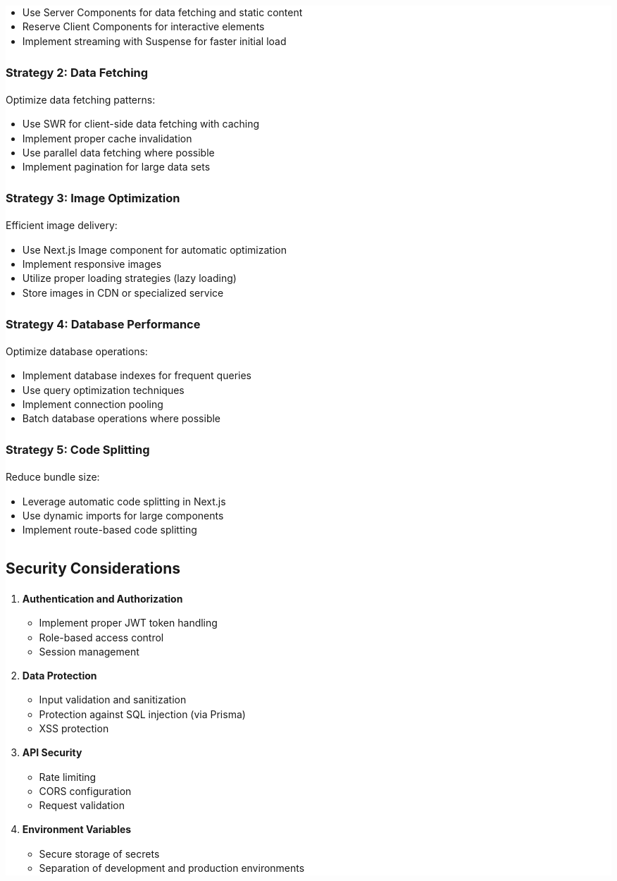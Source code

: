 - Use Server Components for data fetching and static content
- Reserve Client Components for interactive elements
- Implement streaming with Suspense for faster initial load

### Strategy 2: Data Fetching

Optimize data fetching patterns:

- Use SWR for client-side data fetching with caching
- Implement proper cache invalidation
- Use parallel data fetching where possible
- Implement pagination for large data sets

### Strategy 3: Image Optimization

Efficient image delivery:

- Use Next.js Image component for automatic optimization
- Implement responsive images
- Utilize proper loading strategies (lazy loading)
- Store images in CDN or specialized service

### Strategy 4: Database Performance

Optimize database operations:

- Implement database indexes for frequent queries
- Use query optimization techniques
- Implement connection pooling
- Batch database operations where possible

### Strategy 5: Code Splitting

Reduce bundle size:

- Leverage automatic code splitting in Next.js
- Use dynamic imports for large components
- Implement route-based code splitting

## Security Considerations

1. **Authentication and Authorization**

   - Implement proper JWT token handling
   - Role-based access control
   - Session management

2. **Data Protection**

   - Input validation and sanitization
   - Protection against SQL injection (via Prisma)
   - XSS protection

3. **API Security**

   - Rate limiting
   - CORS configuration
   - Request validation

4. **Environment Variables**
   - Secure storage of secrets
   - Separation of development and production environments
